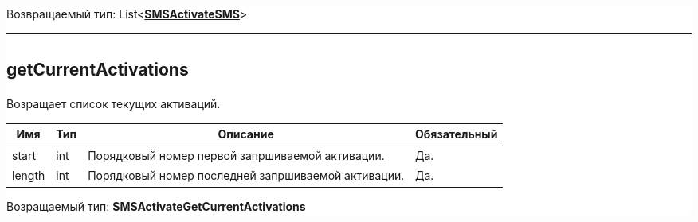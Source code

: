 Возвращаемый тип:
List<[**SMSActivateSMS**](response/api_rent/extra/SMSActivateSMS.md)>


<hr/>

<a name="getCurrentActivations"></a>
## getCurrentActivations

Возращает список текущих активаций.

Имя | Тип | Описание | Обязательный
---- | ---- | ---- | ----
start | int | Порядковый номер первой запршиваемой активации. | Да.
length | int | Порядковый номер последней запршиваемой активации. | Да.

Возращаемый тип:
[**SMSActivateGetCurrentActivations**](response/api_activation/SMSActivateGetCurrentActivations.md)